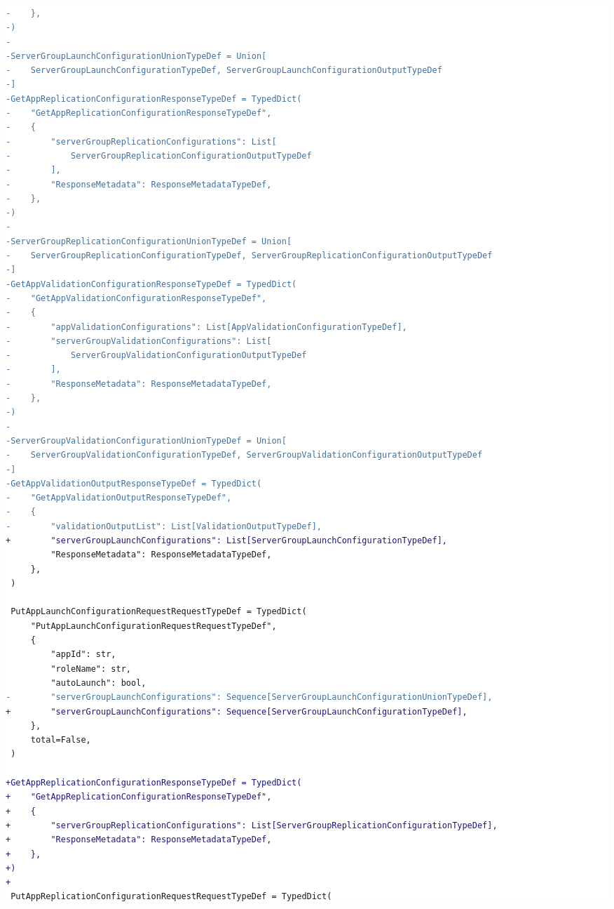 ```diff
-    },
-)
-
-ServerGroupLaunchConfigurationUnionTypeDef = Union[
-    ServerGroupLaunchConfigurationTypeDef, ServerGroupLaunchConfigurationOutputTypeDef
-]
-GetAppReplicationConfigurationResponseTypeDef = TypedDict(
-    "GetAppReplicationConfigurationResponseTypeDef",
-    {
-        "serverGroupReplicationConfigurations": List[
-            ServerGroupReplicationConfigurationOutputTypeDef
-        ],
-        "ResponseMetadata": ResponseMetadataTypeDef,
-    },
-)
-
-ServerGroupReplicationConfigurationUnionTypeDef = Union[
-    ServerGroupReplicationConfigurationTypeDef, ServerGroupReplicationConfigurationOutputTypeDef
-]
-GetAppValidationConfigurationResponseTypeDef = TypedDict(
-    "GetAppValidationConfigurationResponseTypeDef",
-    {
-        "appValidationConfigurations": List[AppValidationConfigurationTypeDef],
-        "serverGroupValidationConfigurations": List[
-            ServerGroupValidationConfigurationOutputTypeDef
-        ],
-        "ResponseMetadata": ResponseMetadataTypeDef,
-    },
-)
-
-ServerGroupValidationConfigurationUnionTypeDef = Union[
-    ServerGroupValidationConfigurationTypeDef, ServerGroupValidationConfigurationOutputTypeDef
-]
-GetAppValidationOutputResponseTypeDef = TypedDict(
-    "GetAppValidationOutputResponseTypeDef",
-    {
-        "validationOutputList": List[ValidationOutputTypeDef],
+        "serverGroupLaunchConfigurations": List[ServerGroupLaunchConfigurationTypeDef],
         "ResponseMetadata": ResponseMetadataTypeDef,
     },
 )
 
 PutAppLaunchConfigurationRequestRequestTypeDef = TypedDict(
     "PutAppLaunchConfigurationRequestRequestTypeDef",
     {
         "appId": str,
         "roleName": str,
         "autoLaunch": bool,
-        "serverGroupLaunchConfigurations": Sequence[ServerGroupLaunchConfigurationUnionTypeDef],
+        "serverGroupLaunchConfigurations": Sequence[ServerGroupLaunchConfigurationTypeDef],
     },
     total=False,
 )
 
+GetAppReplicationConfigurationResponseTypeDef = TypedDict(
+    "GetAppReplicationConfigurationResponseTypeDef",
+    {
+        "serverGroupReplicationConfigurations": List[ServerGroupReplicationConfigurationTypeDef],
+        "ResponseMetadata": ResponseMetadataTypeDef,
+    },
+)
+
 PutAppReplicationConfigurationRequestRequestTypeDef = TypedDict(
```